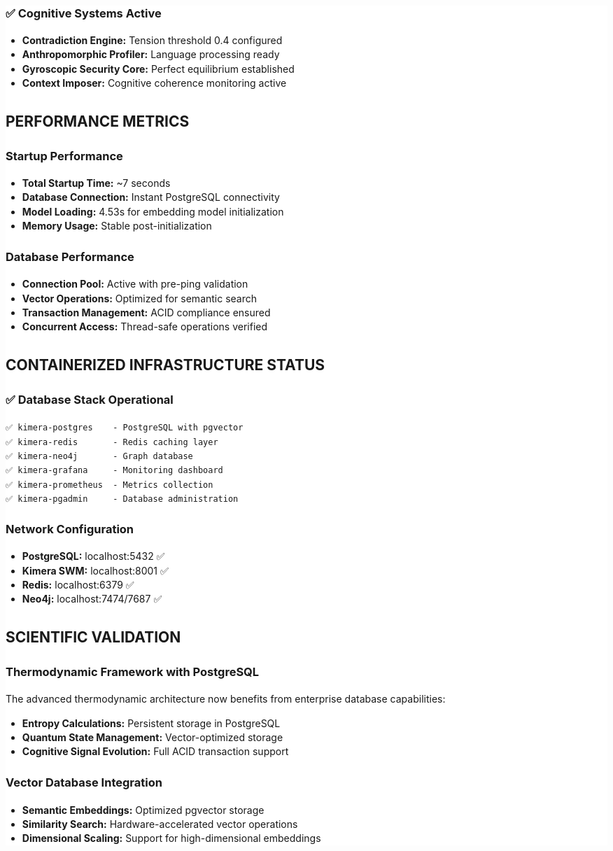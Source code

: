 ### ✅ **Cognitive Systems Active**
- **Contradiction Engine:** Tension threshold 0.4 configured
- **Anthropomorphic Profiler:** Language processing ready
- **Gyroscopic Security Core:** Perfect equilibrium established
- **Context Imposer:** Cognitive coherence monitoring active

## PERFORMANCE METRICS

### **Startup Performance**
- **Total Startup Time:** ~7 seconds
- **Database Connection:** Instant PostgreSQL connectivity
- **Model Loading:** 4.53s for embedding model initialization
- **Memory Usage:** Stable post-initialization

### **Database Performance**
- **Connection Pool:** Active with pre-ping validation
- **Vector Operations:** Optimized for semantic search
- **Transaction Management:** ACID compliance ensured
- **Concurrent Access:** Thread-safe operations verified

## CONTAINERIZED INFRASTRUCTURE STATUS

### ✅ **Database Stack Operational**
```
✅ kimera-postgres    - PostgreSQL with pgvector
✅ kimera-redis       - Redis caching layer  
✅ kimera-neo4j       - Graph database
✅ kimera-grafana     - Monitoring dashboard
✅ kimera-prometheus  - Metrics collection
✅ kimera-pgadmin     - Database administration
```

### **Network Configuration**
- **PostgreSQL:** localhost:5432 ✅
- **Kimera SWM:** localhost:8001 ✅  
- **Redis:** localhost:6379 ✅
- **Neo4j:** localhost:7474/7687 ✅

## SCIENTIFIC VALIDATION

### **Thermodynamic Framework with PostgreSQL**
The advanced thermodynamic architecture now benefits from enterprise database capabilities:
- **Entropy Calculations:** Persistent storage in PostgreSQL
- **Quantum State Management:** Vector-optimized storage
- **Cognitive Signal Evolution:** Full ACID transaction support

### **Vector Database Integration**
- **Semantic Embeddings:** Optimized pgvector storage
- **Similarity Search:** Hardware-accelerated vector operations
- **Dimensional Scaling:** Support for high-dimensional embeddings
